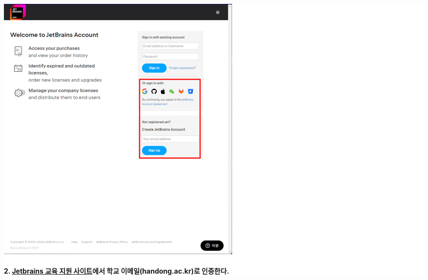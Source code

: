    <img title="" src="img/jetbrains_login.png" alt="" style="zoom:50%;" data-align="center">

#### 2. [Jetbrains 교육 지원 사이트](https://www.jetbrains.com/ko-kr/community/education/#students/)에서 학교 이메일(handong.ac.kr)로 인증한다.
